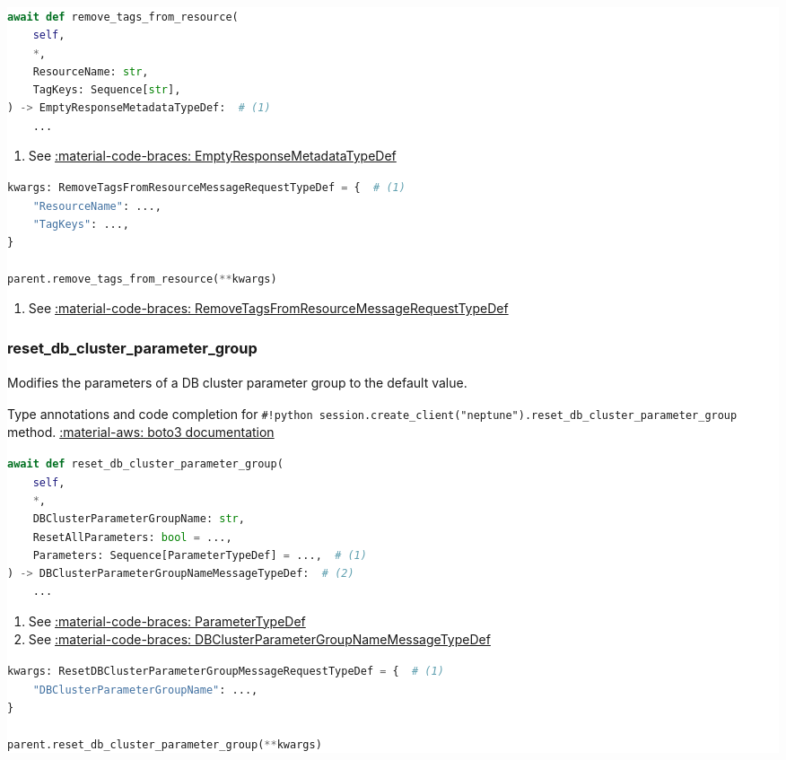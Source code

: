 ```python title="Method definition"
await def remove_tags_from_resource(
    self,
    *,
    ResourceName: str,
    TagKeys: Sequence[str],
) -> EmptyResponseMetadataTypeDef:  # (1)
    ...
```

1. See [:material-code-braces: EmptyResponseMetadataTypeDef](./type_defs.md#emptyresponsemetadatatypedef) 


```python title="Usage example with kwargs"
kwargs: RemoveTagsFromResourceMessageRequestTypeDef = {  # (1)
    "ResourceName": ...,
    "TagKeys": ...,
}

parent.remove_tags_from_resource(**kwargs)
```

1. See [:material-code-braces: RemoveTagsFromResourceMessageRequestTypeDef](./type_defs.md#removetagsfromresourcemessagerequesttypedef) 

### reset\_db\_cluster\_parameter\_group

Modifies the parameters of a DB cluster parameter group to the default value.

Type annotations and code completion for `#!python session.create_client("neptune").reset_db_cluster_parameter_group` method.
[:material-aws: boto3 documentation](https://boto3.amazonaws.com/v1/documentation/api/latest/reference/services/neptune.html#Neptune.Client.reset_db_cluster_parameter_group)

```python title="Method definition"
await def reset_db_cluster_parameter_group(
    self,
    *,
    DBClusterParameterGroupName: str,
    ResetAllParameters: bool = ...,
    Parameters: Sequence[ParameterTypeDef] = ...,  # (1)
) -> DBClusterParameterGroupNameMessageTypeDef:  # (2)
    ...
```

1. See [:material-code-braces: ParameterTypeDef](./type_defs.md#parametertypedef) 
2. See [:material-code-braces: DBClusterParameterGroupNameMessageTypeDef](./type_defs.md#dbclusterparametergroupnamemessagetypedef) 


```python title="Usage example with kwargs"
kwargs: ResetDBClusterParameterGroupMessageRequestTypeDef = {  # (1)
    "DBClusterParameterGroupName": ...,
}

parent.reset_db_cluster_parameter_group(**kwargs)
```

